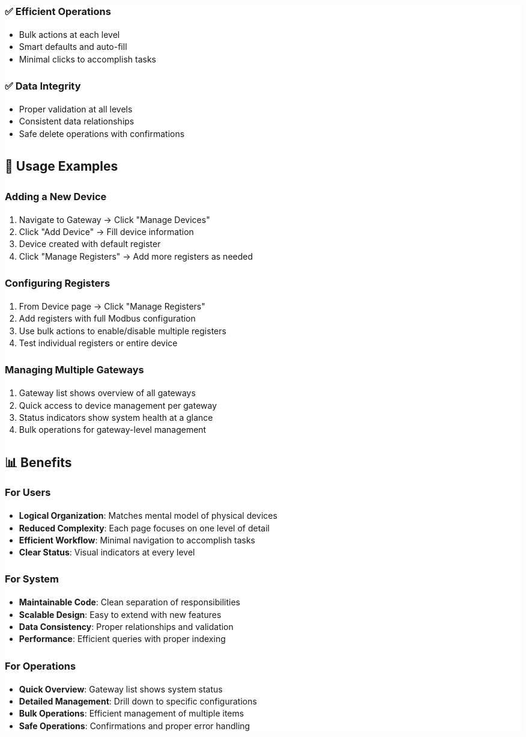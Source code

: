 ### ✅ Efficient Operations
- Bulk actions at each level
- Smart defaults and auto-fill
- Minimal clicks to accomplish tasks

### ✅ Data Integrity
- Proper validation at all levels
- Consistent data relationships
- Safe delete operations with confirmations

## 🚀 Usage Examples

### Adding a New Device
1. Navigate to Gateway → Click "Manage Devices"
2. Click "Add Device" → Fill device information
3. Device created with default register
4. Click "Manage Registers" → Add more registers as needed

### Configuring Registers
1. From Device page → Click "Manage Registers"
2. Add registers with full Modbus configuration
3. Use bulk actions to enable/disable multiple registers
4. Test individual registers or entire device

### Managing Multiple Gateways
1. Gateway list shows overview of all gateways
2. Quick access to device management per gateway
3. Status indicators show system health at a glance
4. Bulk operations for gateway-level management

## 📊 Benefits

### For Users
- **Logical Organization**: Matches mental model of physical devices
- **Reduced Complexity**: Each page focuses on one level of detail
- **Efficient Workflow**: Minimal navigation to accomplish tasks
- **Clear Status**: Visual indicators at every level

### For System
- **Maintainable Code**: Clean separation of responsibilities
- **Scalable Design**: Easy to extend with new features
- **Data Consistency**: Proper relationships and validation
- **Performance**: Efficient queries with proper indexing

### For Operations
- **Quick Overview**: Gateway list shows system status
- **Detailed Management**: Drill down to specific configurations
- **Bulk Operations**: Efficient management of multiple items
- **Safe Operations**: Confirmations and proper error handling
